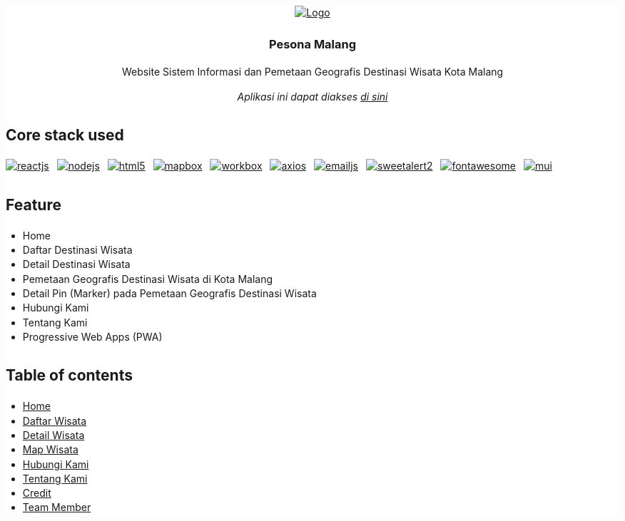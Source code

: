 <p align="center">
  <a href="https://pesonamalang.netlify.app/">
    <img src="https://user-images.githubusercontent.com/100954726/177002575-81335c75-b71f-4b32-9442-c9029e845f67.png" alt="Logo" width=120 height=120>
  </a>
  <h3 align="center">Pesona Malang</h3>
  <p align="center">Website Sistem Informasi dan Pemetaan Geografis Destinasi Wisata Kota Malang</p>
  <p align="center">
    <i>Aplikasi ini dapat diakses <a href="https://pesonamalang.netlify.app/">di sini</a></i>
  </p>
</p>

<h2 align="left">Core stack used</h2>
<p align="left">
  <a href="https://reactjs.org/" target="_blank" rel="noreferrer"> <img src="https://www.svgrepo.com/show/354259/react.svg" alt="reactjs" width="40" height="40"/></a>&ensp;
  <a href="https://nodejs.org/en/" target="_blank" rel="noreferrer"> <img src="https://nodejs.org/static/images/logos/nodejs-new-pantone-black.svg" alt="nodejs" width="40" height="40"/></a>&ensp;
  <a href="https://getbootstrap.com/docs/5.0/getting-started/introduction/" target="_blank" rel="noreferrer"> <img src="https://www.svgrepo.com/show/353498/bootstrap.svg" alt="html5" width="40" height="40"/></a>&ensp; 
  <a href="https://www.mapbox.com/" target="_blank" rel="noreferrer"> <img src="https://www.svgrepo.com/show/331476/mapbox.svg" alt="mapbox" width="40" height="40"/></a>&ensp;
  <a href="https://developer.chrome.com/docs/workbox/" target="_blank" rel="noreferrer"> <img src="https://cdn.icon-icons.com/icons2/2148/PNG/512/workbox_icon_131872.png" alt="workbox" width="40" height="40"/></a>&ensp;
  <a href="https://axios-http.com/docs/intro" target="_blank" rel="noreferrer"> <img src="https://user-images.githubusercontent.com/43313420/105883616-57dbeb00-6007-11eb-9df2-de0e2a42655c.png" alt="axios" height="40"/></a>&ensp;
  <a href="https://www.emailjs.com/" target="_blank" rel="noreferrer"> <img src="https://res.cloudinary.com/practicaldev/image/fetch/s--E7SQLjAt--/c_imagga_scale,f_auto,fl_progressive,h_420,q_auto,w_1000/https://dev-to-uploads.s3.amazonaws.com/uploads/articles/5d14su1hfqzbeqa2qhbr.png" alt="emailjs"  height="40"/></a>&ensp;
  <a href="https://sweetalert2.github.io/" target="_blank" rel="noreferrer"> <img src="https://sweetalert2.github.io/images/SweetAlert2.png" alt="sweetalert2"  height="40"/></a>&ensp;
  <a href="https://fontawesome.com/" target="_blank" rel="noreferrer"> <img src="https://i0.wp.com/blog.fontawesome.com/wp-content/uploads/2020/08/Proposed.png?resize=720%2C480&ssl=1" alt="fontawesome"  height="40"/></a>&ensp;
  <a href="https://mui.com/" target="_blank" rel="noreferrer"> <img src="https://v4.mui.com/static/logo.png" alt="mui"  height="40"/></a>&ensp;
 </p>
 
 ## Feature
- Home
- Daftar Destinasi Wisata
- Detail Destinasi Wisata
- Pemetaan Geografis Destinasi Wisata di Kota Malang
- Detail Pin (Marker) pada Pemetaan Geografis Destinasi Wisata
- Hubungi Kami
- Tentang Kami
- Progressive Web Apps (PWA)

## Table of contents

- [Home](#home)
- [Daftar Wisata](#daftar-wisata)
- [Detail Wisata](#detail-wisata)
- [Map Wisata](#map-wisata)
- [Hubungi Kami](#hubungi-kami)
- [Tentang Kami](#tentang-kami)
- [Credit](#credit)
- [Team Member](#team-member)
